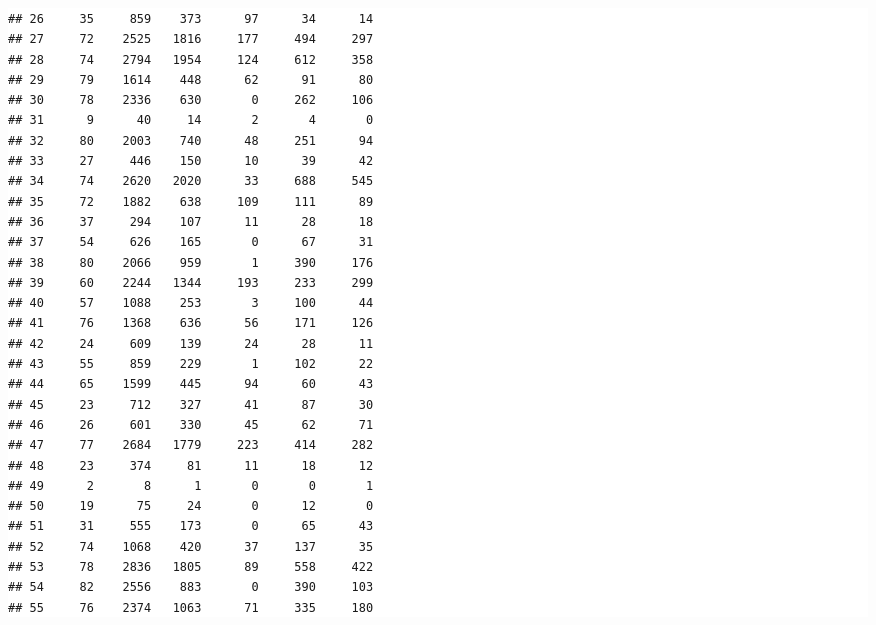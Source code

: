     ## 26     35     859    373      97      34      14
    ## 27     72    2525   1816     177     494     297
    ## 28     74    2794   1954     124     612     358
    ## 29     79    1614    448      62      91      80
    ## 30     78    2336    630       0     262     106
    ## 31      9      40     14       2       4       0
    ## 32     80    2003    740      48     251      94
    ## 33     27     446    150      10      39      42
    ## 34     74    2620   2020      33     688     545
    ## 35     72    1882    638     109     111      89
    ## 36     37     294    107      11      28      18
    ## 37     54     626    165       0      67      31
    ## 38     80    2066    959       1     390     176
    ## 39     60    2244   1344     193     233     299
    ## 40     57    1088    253       3     100      44
    ## 41     76    1368    636      56     171     126
    ## 42     24     609    139      24      28      11
    ## 43     55     859    229       1     102      22
    ## 44     65    1599    445      94      60      43
    ## 45     23     712    327      41      87      30
    ## 46     26     601    330      45      62      71
    ## 47     77    2684   1779     223     414     282
    ## 48     23     374     81      11      18      12
    ## 49      2       8      1       0       0       1
    ## 50     19      75     24       0      12       0
    ## 51     31     555    173       0      65      43
    ## 52     74    1068    420      37     137      35
    ## 53     78    2836   1805      89     558     422
    ## 54     82    2556    883       0     390     103
    ## 55     76    2374   1063      71     335     180